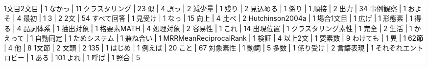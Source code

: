 1文目2文目 | 1
なかっ | 11
クラスタリング | 23
似 | 4
誤っ | 2
減少量 | 1
残り | 2
見込める | 1
係り | 1
順接 | 2
出力 | 34
事例観察 | 1
およそ | 4
最初 | 1
3 | 2
2文 | 54
すべて回答 | 1
見受け | 1
なっ | 15
向上 | 4
比べ | 2
Hutchinson2004a | 1
場合1文目 | 1
広げ | 1
形態素 | 1
得る | 4
品詞体系 | 1
抽出対象 | 1
格要素MATH | 4
処理対象 | 2
容易性 | 1
これ | 14
出現位置 | 1
クラスタリング素性 | 1
完全 | 2
生活 | 1
かえって | 1
自動同定 | 1
ためシステム | 1
兼ね合い | 1
MRRMeanReciprocalRank | 1
検証 | 4
以上2文 | 1
要素数 | 9
わけても | 1
異 | 1
62節 | 4
他 | 8
1文節 | 2
文頭 | 2
135 | 1
はじめ | 1
例えば | 20
こと | 67
対象素性 | 1
動詞 | 5
多数 | 1
係り受け | 2
言語表現 | 1
それぞれエントロピー | 1
ある | 101
よれ | 1
呼ば | 1
照合 | 5